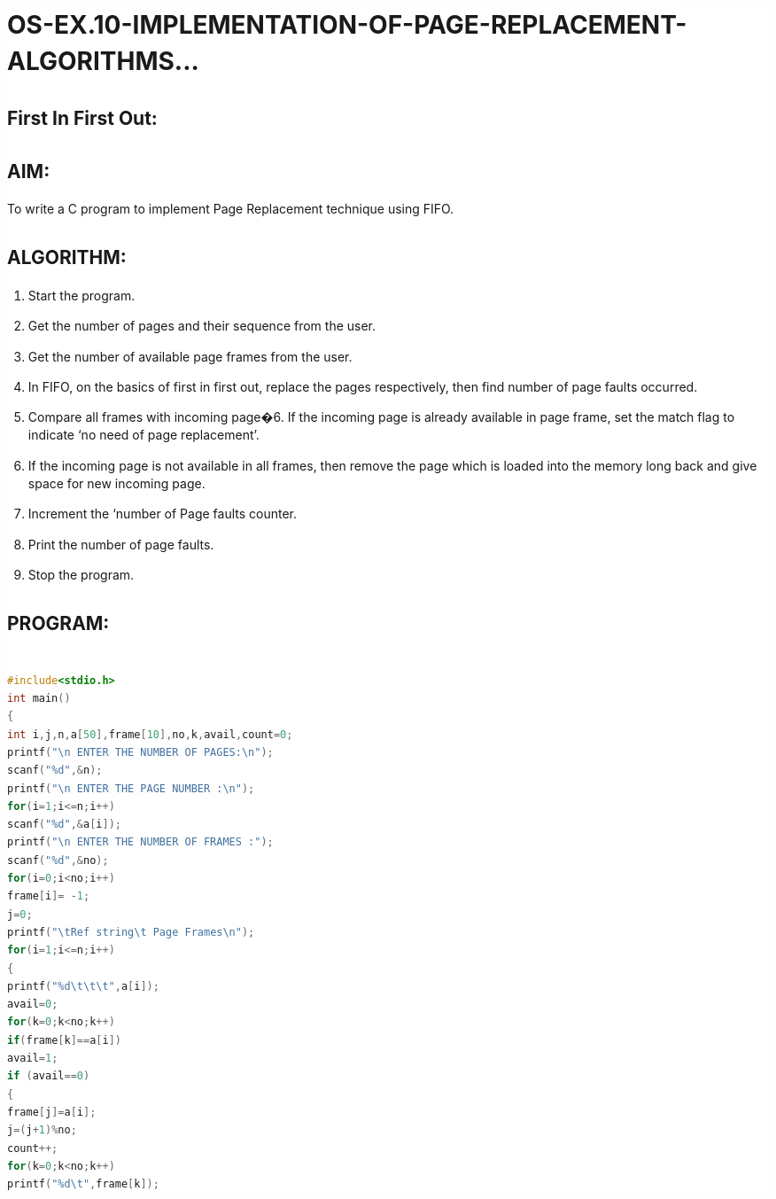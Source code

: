 # OS-EX.10-IMPLEMENTATION-OF-PAGE-REPLACEMENT-ALGORITHMS...

## First In First Out:

## AIM:

To write a C program to implement Page Replacement technique using FIFO.

## ALGORITHM:

1. Start the program.

2. Get the number of pages and their sequence from the user.

3. Get the number of available page frames from the user.

4. In FIFO, on the basics of first in first out, replace the pages respectively, then find number of page faults occurred.

5. Compare all frames with incoming page�6. If the incoming page is already available in page frame, set the match flag to indicate ‘no need of page replacement’.

6. If the incoming page is not available in all frames, then remove the page which is loaded into the memory long back and give space for new incoming page.

7. Increment the ‘number of Page faults counter.

8. Print the number of page faults.

9. Stop the program.
    
## PROGRAM:

```c

#include<stdio.h>
int main()
{
int i,j,n,a[50],frame[10],no,k,avail,count=0;
printf("\n ENTER THE NUMBER OF PAGES:\n");
scanf("%d",&n);
printf("\n ENTER THE PAGE NUMBER :\n");
for(i=1;i<=n;i++)
scanf("%d",&a[i]);
printf("\n ENTER THE NUMBER OF FRAMES :");
scanf("%d",&no);
for(i=0;i<no;i++)
frame[i]= -1;
j=0;
printf("\tRef string\t Page Frames\n");
for(i=1;i<=n;i++)
{
printf("%d\t\t\t",a[i]);
avail=0;
for(k=0;k<no;k++)
if(frame[k]==a[i])
avail=1;
if (avail==0)
{
frame[j]=a[i];
j=(j+1)%no;
count++;
for(k=0;k<no;k++)
printf("%d\t",frame[k]);
```